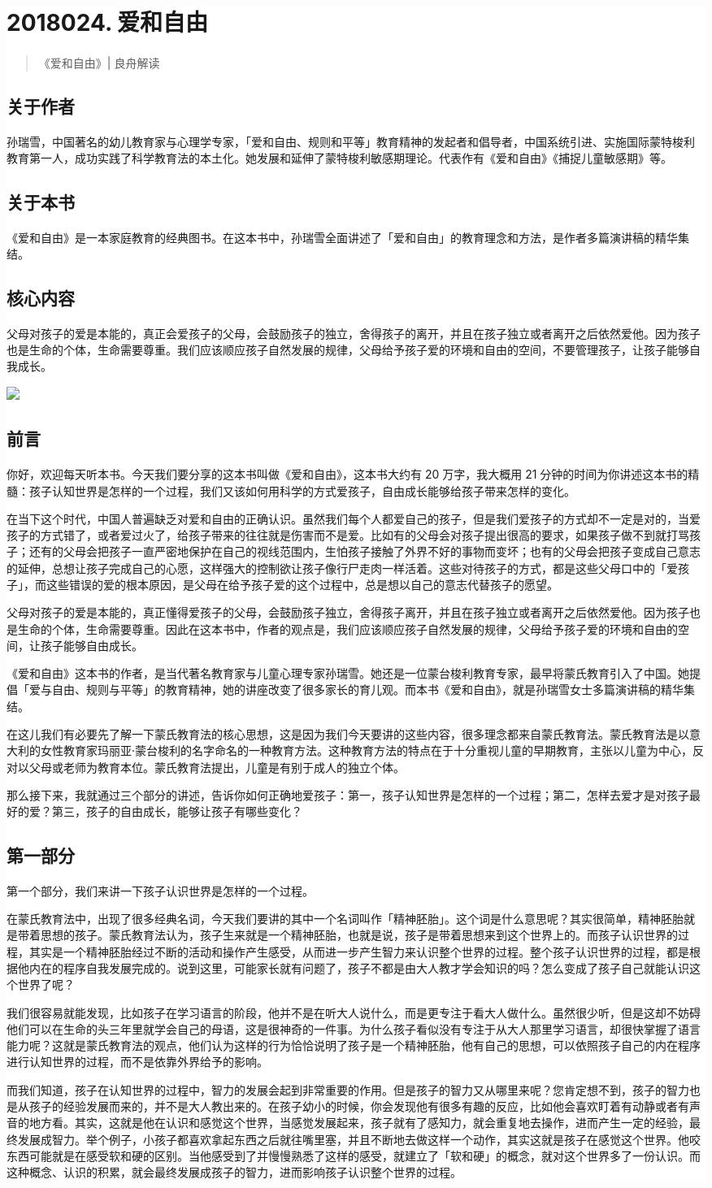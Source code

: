 # 2018024. 爱和自由
> 《爱和自由》| 良舟解读

## 关于作者
孙瑞雪，中国著名的幼儿教育家与心理学专家，「爱和自由、规则和平等」教育精神的发起者和倡导者，中国系统引进、实施国际蒙特梭利教育第一人，成功实践了科学教育法的本土化。她发展和延伸了蒙特梭利敏感期理论。代表作有《爱和自由》《捕捉儿童敏感期》等。

## 关于本书
《爱和自由》是一本家庭教育的经典图书。在这本书中，孙瑞雪全面讲述了「爱和自由」的教育理念和方法，是作者多篇演讲稿的精华集结。

## 核心内容
父母对孩子的爱是本能的，真正会爱孩子的父母，会鼓励孩子的独立，舍得孩子的离开，并且在孩子独立或者离开之后依然爱他。因为孩子也是生命的个体，生命需要尊重。我们应该顺应孩子自然发展的规律，父母给予孩子爱的环境和自由的空间，不要管理孩子，让孩子能够自我成长。

![](https://raw.githubusercontent.com/dalong0514/selfstudy/master/图片链接/听书/2018024.jpg)

## 前言
你好，欢迎每天听本书。今天我们要分享的这本书叫做《爱和自由》，这本书大约有 20 万字，我大概用 21 分钟的时间为你讲述这本书的精髓：孩子认知世界是怎样的一个过程，我们又该如何用科学的方式爱孩子，自由成长能够给孩子带来怎样的变化。

在当下这个时代，中国人普遍缺乏对爱和自由的正确认识。虽然我们每个人都爱自己的孩子，但是我们爱孩子的方式却不一定是对的，当爱孩子的方式错了，或者爱过火了，给孩子带来的往往就是伤害而不是爱。比如有的父母会对孩子提出很高的要求，如果孩子做不到就打骂孩子；还有的父母会把孩子一直严密地保护在自己的视线范围内，生怕孩子接触了外界不好的事物而变坏；也有的父母会把孩子变成自己意志的延伸，总想让孩子完成自己的心愿，这样强大的控制欲让孩子像行尸走肉一样活着。这些对待孩子的方式，都是这些父母口中的「爱孩子」，而这些错误的爱的根本原因，是父母在给予孩子爱的这个过程中，总是想以自己的意志代替孩子的愿望。

父母对孩子的爱是本能的，真正懂得爱孩子的父母，会鼓励孩子独立，舍得孩子离开，并且在孩子独立或者离开之后依然爱他。因为孩子也是生命的个体，生命需要尊重。因此在这本书中，作者的观点是，我们应该顺应孩子自然发展的规律，父母给予孩子爱的环境和自由的空间，让孩子能够自由成长。

《爱和自由》这本书的作者，是当代著名教育家与儿童心理专家孙瑞雪。她还是一位蒙台梭利教育专家，最早将蒙氏教育引入了中国。她提倡「爱与自由、规则与平等」的教育精神，她的讲座改变了很多家长的育儿观。而本书《爱和自由》，就是孙瑞雪女士多篇演讲稿的精华集结。

在这儿我们有必要先了解一下蒙氏教育法的核心思想，这是因为我们今天要讲的这些内容，很多理念都来自蒙氏教育法。蒙氏教育法是以意大利的女性教育家玛丽亚·蒙台梭利的名字命名的一种教育方法。这种教育方法的特点在于十分重视儿童的早期教育，主张以儿童为中心，反对以父母或老师为教育本位。蒙氏教育法提出，儿童是有别于成人的独立个体。

那么接下来，我就通过三个部分的讲述，告诉你如何正确地爱孩子：第一，孩子认知世界是怎样的一个过程；第二，怎样去爱才是对孩子最好的爱？第三，孩子的自由成长，能够让孩子有哪些变化？

## 第一部分
第一个部分，我们来讲一下孩子认识世界是怎样的一个过程。

在蒙氏教育法中，出现了很多经典名词，今天我们要讲的其中一个名词叫作「精神胚胎」。这个词是什么意思呢？其实很简单，精神胚胎就是带着思想的孩子。蒙氏教育法认为，孩子生来就是一个精神胚胎，也就是说，孩子是带着思想来到这个世界上的。而孩子认识世界的过程，其实是一个精神胚胎经过不断的活动和操作产生感受，从而进一步产生智力来认识整个世界的过程。整个孩子认识世界的过程，都是根据他内在的程序自我发展完成的。说到这里，可能家长就有问题了，孩子不都是由大人教才学会知识的吗？怎么变成了孩子自己就能认识这个世界了呢？

我们很容易就能发现，比如孩子在学习语言的阶段，他并不是在听大人说什么，而是更专注于看大人做什么。虽然很少听，但是这却不妨碍他们可以在生命的头三年里就学会自己的母语，这是很神奇的一件事。为什么孩子看似没有专注于从大人那里学习语言，却很快掌握了语言能力呢？这就是蒙氏教育法的观点，他们认为这样的行为恰恰说明了孩子是一个精神胚胎，他有自己的思想，可以依照孩子自己的内在程序进行认知世界的过程，而不是依靠外界给予的影响。

而我们知道，孩子在认知世界的过程中，智力的发展会起到非常重要的作用。但是孩子的智力又从哪里来呢？您肯定想不到，孩子的智力也是从孩子的经验发展而来的，并不是大人教出来的。在孩子幼小的时候，你会发现他有很多有趣的反应，比如他会喜欢盯着有动静或者有声音的地方看。其实，这就是他在认识和感觉这个世界，当感觉发展起来，孩子就有了感知力，就会重复地去操作，进而产生一定的经验，最终发展成智力。举个例子，小孩子都喜欢拿起东西之后就往嘴里塞，并且不断地去做这样一个动作，其实这就是孩子在感觉这个世界。他咬东西可能就是在感受软和硬的区别。当他感受到了并慢慢熟悉了这样的感受，就建立了「软和硬」的概念，就对这个世界多了一份认识。而这种概念、认识的积累，就会最终发展成孩子的智力，进而影响孩子认识整个世界的过程。
